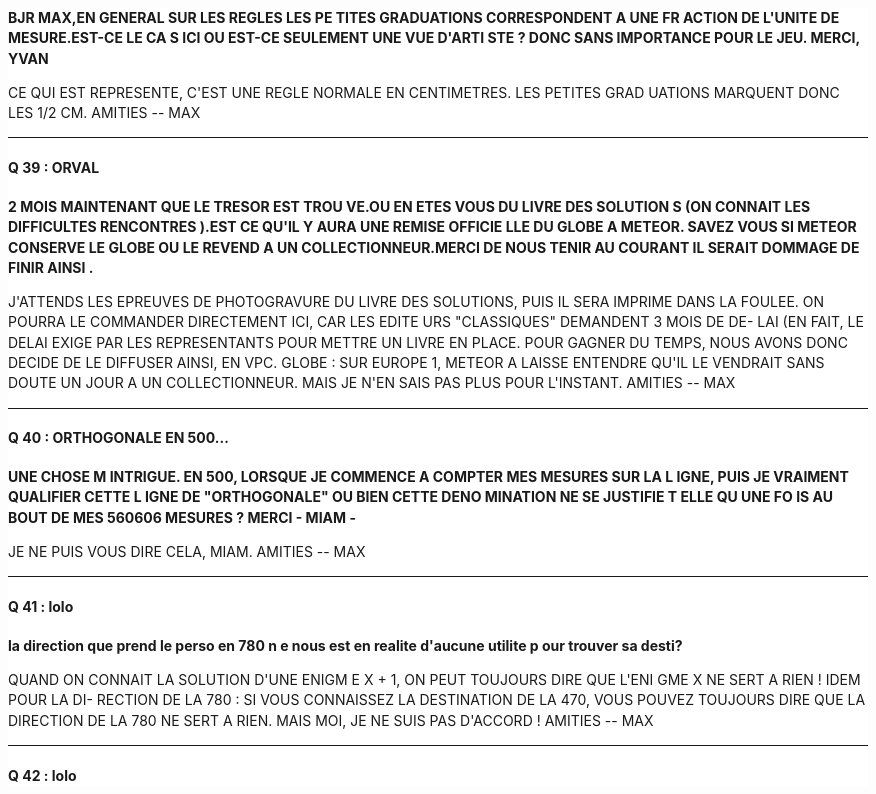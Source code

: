 **BJR MAX,EN GENERAL SUR LES REGLES LES PE TITES
GRADUATIONS CORRESPONDENT A UNE FR ACTION DE L'UNITE DE MESURE.EST-CE LE
 CA S ICI OU EST-CE SEULEMENT UNE VUE D'ARTI STE ? DONC SANS IMPORTANCE
POUR LE JEU.  MERCI, YVAN**

CE QUI EST REPRESENTE, C'EST UNE REGLE NORMALE EN CENTIMETRES. LES PETITES GRAD UATIONS MARQUENT DONC LES 1/2 CM. AMITIES -- MAX

---

#### Q 39 : ORVAL

**2 MOIS MAINTENANT QUE LE TRESOR EST TROU VE.OU EN ETES
 VOUS DU LIVRE DES SOLUTION S (ON CONNAIT LES DIFFICULTES RENCONTRES
).EST CE QU'IL Y AURA UNE REMISE OFFICIE LLE DU GLOBE A METEOR. SAVEZ
VOUS SI METEOR CONSERVE LE GLOBE OU LE REVEND A UN COLLECTIONNEUR.MERCI
DE NOUS TENIR AU COURANT IL SERAIT DOMMAGE DE FINIR AINSI .**

J'ATTENDS LES EPREUVES DE PHOTOGRAVURE DU LIVRE DES
SOLUTIONS, PUIS IL SERA  IMPRIME DANS LA FOULEE. ON POURRA LE  COMMANDER
 DIRECTEMENT ICI, CAR LES EDITE URS "CLASSIQUES" DEMANDENT 3 MOIS DE DE-
 LAI (EN FAIT, LE DELAI EXIGE PAR LES REPRESENTANTS POUR METTRE UN LIVRE
 EN PLACE. POUR GAGNER DU TEMPS, NOUS AVONS
DONC DECIDE DE LE DIFFUSER AINSI, EN  VPC. GLOBE : SUR EUROPE 1, METEOR A
 LAISSE ENTENDRE QU'IL LE VENDRAIT SANS DOUTE UN JOUR A UN
COLLECTIONNEUR. MAIS JE N'EN SAIS PAS PLUS POUR L'INSTANT. AMITIES --
MAX

---

#### Q 40 : ORTHOGONALE EN 500...

**UNE CHOSE M INTRIGUE. EN 500, LORSQUE JE  COMMENCE A
COMPTER MES MESURES SUR LA L IGNE, PUIS JE VRAIMENT QUALIFIER CETTE L
IGNE DE "ORTHOGONALE" OU BIEN CETTE DENO MINATION NE SE JUSTIFIE T ELLE
QU UNE FO IS AU BOUT DE MES 560606 MESURES ? MERCI - MIAM -**

JE NE PUIS VOUS DIRE CELA, MIAM.  AMITIES -- MAX

---

#### Q 41 : lolo

**la direction que prend le perso en 780 n e nous est en realite d'aucune utilite p our trouver sa desti?**

QUAND ON CONNAIT LA SOLUTION D'UNE ENIGM E X + 1, ON
PEUT TOUJOURS DIRE QUE L'ENI GME X NE SERT A RIEN ! IDEM POUR LA DI-
RECTION DE LA 780 : SI VOUS CONNAISSEZ LA DESTINATION DE LA 470, VOUS
POUVEZ TOUJOURS DIRE QUE LA DIRECTION DE LA 780 NE SERT A RIEN. MAIS
MOI, JE NE SUIS PAS D'ACCORD ! AMITIES -- MAX

---

#### Q 42 : lolo
